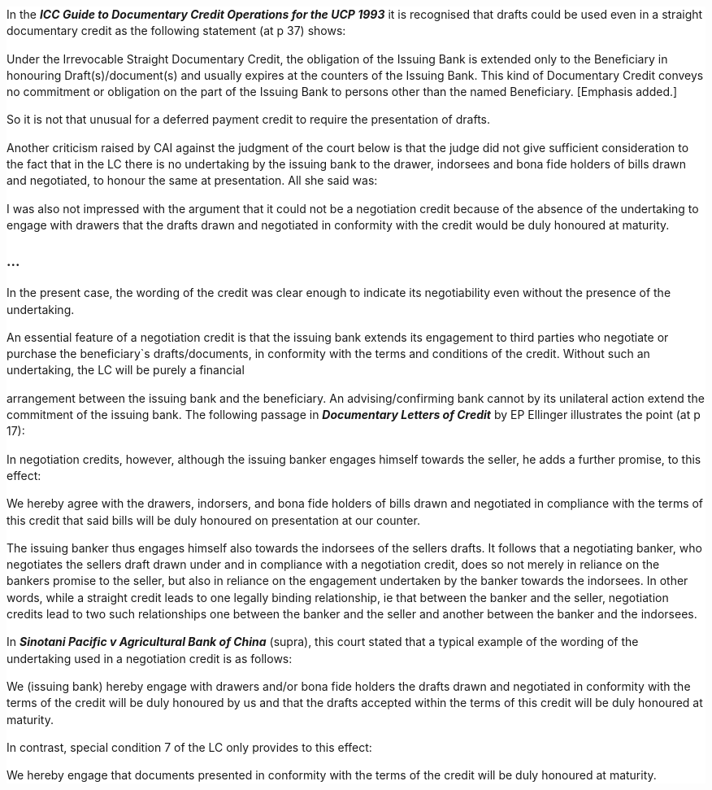 In the **_ICC Guide to Documentary Credit Operations for the UCP 1993_** it is recognised that drafts could be used even in a straight documentary credit as the following statement (at p 37) shows: 

 Under the Irrevocable Straight Documentary Credit, the obligation of the Issuing Bank is extended only to the Beneficiary in honouring Draft(s)/document(s) and usually expires at the counters of the Issuing Bank. This kind of Documentary Credit conveys no commitment or obligation on the part of the Issuing Bank to persons other than the named Beneficiary. [Emphasis added.] 

So it is not that unusual for a deferred payment credit to require the presentation of drafts. 

Another criticism raised by CAI against the judgment of the court below is that the judge did not give sufficient consideration to the fact that in the LC there is no undertaking by the issuing bank to the drawer, indorsees and bona fide holders of bills drawn and negotiated, to honour the same at presentation. All she said was: 

 I was also not impressed with the argument that it could not be a negotiation credit because of the absence of the undertaking to engage with drawers that the drafts drawn and negotiated in conformity with the credit would be duly honoured at maturity. 

### ... 

 In the present case, the wording of the credit was clear enough to indicate its negotiability even without the presence of the undertaking. 

An essential feature of a negotiation credit is that the issuing bank extends its engagement to third parties who negotiate or purchase the beneficiary`s drafts/documents, in conformity with the terms and conditions of the credit. Without such an undertaking, the LC will be purely a financial 


arrangement between the issuing bank and the beneficiary. An advising/confirming bank cannot by its unilateral action extend the commitment of the issuing bank. The following passage in **_Documentary Letters of Credit_** by EP Ellinger illustrates the point (at p 17): 

 In negotiation credits, however, although the issuing banker engages himself towards the seller, he adds a further promise, to this effect: 

 We hereby agree with the drawers, indorsers, and bona fide holders of bills drawn and negotiated in compliance with the terms of this credit that said bills will be duly honoured on presentation at our counter. 

 The issuing banker thus engages himself also towards the indorsees of the sellers drafts. It follows that a negotiating banker, who negotiates the sellers draft drawn under and in compliance with a negotiation credit, does so not merely in reliance on the bankers promise to the seller, but also in reliance on the engagement undertaken by the banker towards the indorsees. In other words, while a straight credit leads to one legally binding relationship, ie that between the banker and the seller, negotiation credits lead to two such relationships one between the banker and the seller and another between the banker and the indorsees. 

In **_Sinotani Pacific v Agricultural Bank of China_** (supra), this court stated that a typical example of the wording of the undertaking used in a negotiation credit is as follows: 

 We (issuing bank) hereby engage with drawers and/or bona fide holders the drafts drawn and negotiated in conformity with the terms of the credit will be duly honoured by us and that the drafts accepted within the terms of this credit will be duly honoured at maturity. 

In contrast, special condition 7 of the LC only provides to this effect: 

 We hereby engage that documents presented in conformity with the terms of the credit will be duly honoured at maturity. 
